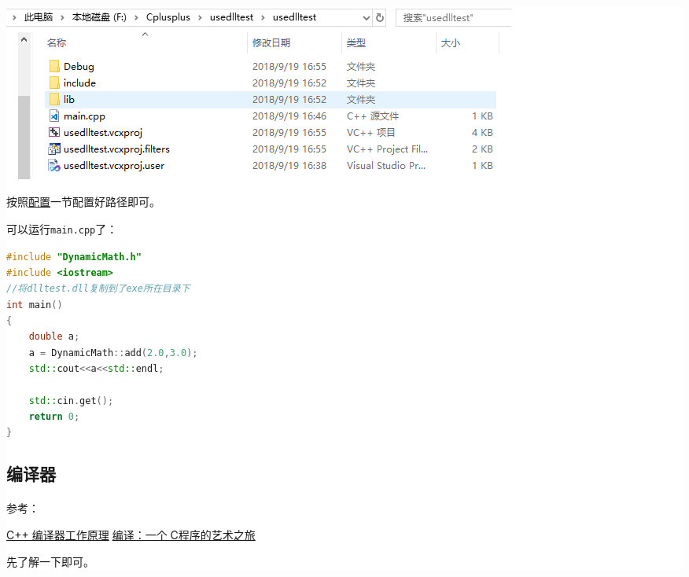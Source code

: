 ![1537349339200](assets/1537349339200.png)

按照[配置](#配置)一节配置好路径即可。

可以运行`main.cpp`了：

```c++
#include "DynamicMath.h"
#include <iostream>
//将dlltest.dll复制到了exe所在目录下
int main()
{
	double a;
	a = DynamicMath::add(2.0,3.0);
	std::cout<<a<<std::endl;
	
	std::cin.get();
	return 0;
}
```

## 编译器

参考：

[C++ 编译器工作原理](https://github.com/xuelangZF/CS_Offer/blob/master/C%2B%2B/Compiler.md)
[编译：一个 C程序的艺术之旅](https://ring0.me/2014/11/c-compiler/)

先了解一下即可。